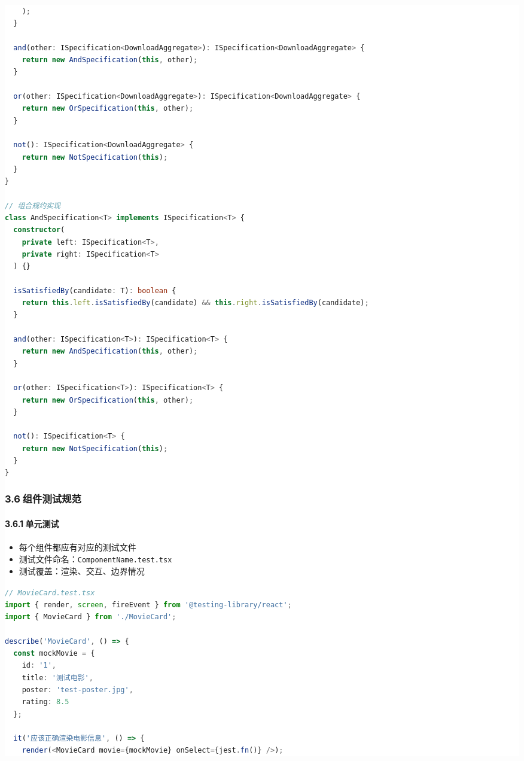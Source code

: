 ```typescript
    );
  }

  and(other: ISpecification<DownloadAggregate>): ISpecification<DownloadAggregate> {
    return new AndSpecification(this, other);
  }

  or(other: ISpecification<DownloadAggregate>): ISpecification<DownloadAggregate> {
    return new OrSpecification(this, other);
  }

  not(): ISpecification<DownloadAggregate> {
    return new NotSpecification(this);
  }
}

// 组合规约实现
class AndSpecification<T> implements ISpecification<T> {
  constructor(
    private left: ISpecification<T>,
    private right: ISpecification<T>
  ) {}

  isSatisfiedBy(candidate: T): boolean {
    return this.left.isSatisfiedBy(candidate) && this.right.isSatisfiedBy(candidate);
  }

  and(other: ISpecification<T>): ISpecification<T> {
    return new AndSpecification(this, other);
  }

  or(other: ISpecification<T>): ISpecification<T> {
    return new OrSpecification(this, other);
  }

  not(): ISpecification<T> {
    return new NotSpecification(this);
  }
}
```

### 3.6 组件测试规范

#### 3.6.1 单元测试
- 每个组件都应有对应的测试文件
- 测试文件命名：`ComponentName.test.tsx`
- 测试覆盖：渲染、交互、边界情况

```typescript
// MovieCard.test.tsx
import { render, screen, fireEvent } from '@testing-library/react';
import { MovieCard } from './MovieCard';

describe('MovieCard', () => {
  const mockMovie = {
    id: '1',
    title: '测试电影',
    poster: 'test-poster.jpg',
    rating: 8.5
  };

  it('应该正确渲染电影信息', () => {
    render(<MovieCard movie={mockMovie} onSelect={jest.fn()} />);
```